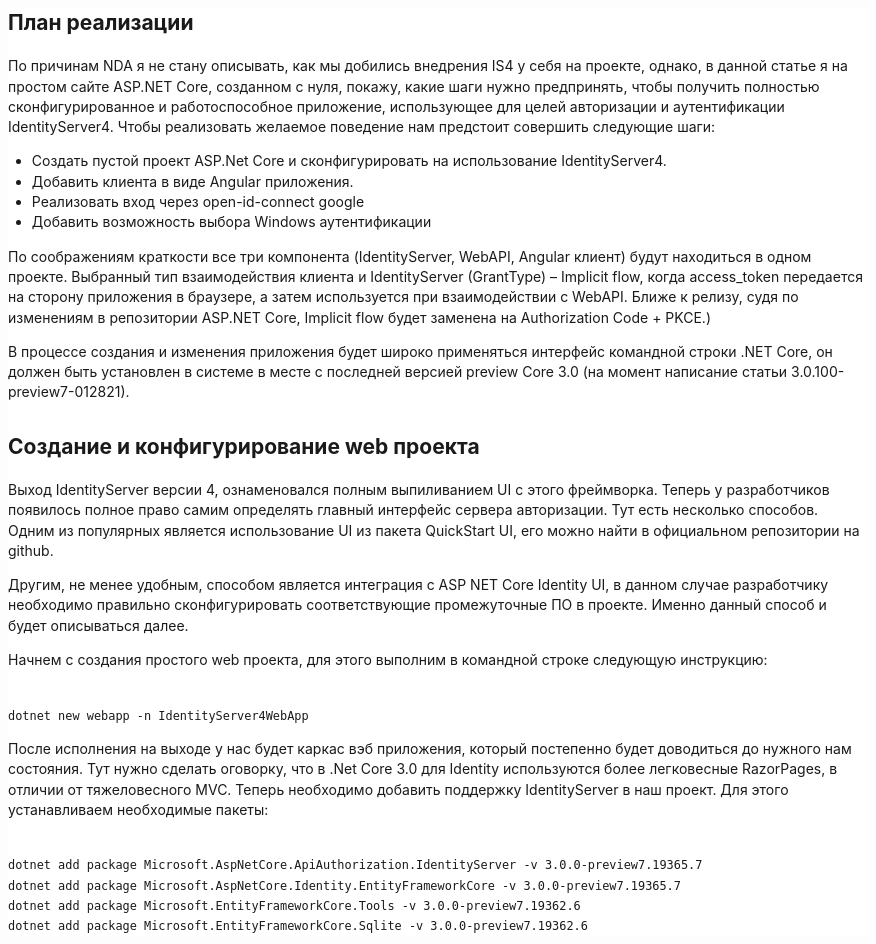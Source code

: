 ## План реализации

По причинам NDA я не стану описывать, как мы добились внедрения IS4 у себя на проекте, однако, в данной статье я на простом сайте ASP.NET Core, созданном с нуля, покажу, какие шаги нужно предпринять, чтобы получить полностью сконфигурированное и работоспособное приложение, использующее для целей авторизации и аутентификации IdentityServer4.
Чтобы реализовать желаемое поведение нам предстоит совершить следующие шаги:

- Создать пустой проект ASP.Net Core и сконфигурировать на использование IdentityServer4.
- Добавить клиента в виде Angular приложения.
- Реализовать вход через open-id-connect google
- Добавить возможность выбора Windows аутентификации

По соображениям краткости все три компонента (IdentityServer, WebAPI, Angular клиент) будут находиться в одном проекте. Выбранный тип взаимодействия клиента и IdentityServer (GrantType) – Implicit flow, когда access_token передается на сторону приложения в браузере, а затем используется при взаимодействии с WebAPI. Ближе к релизу, судя по изменениям в репозитории ASP.NET Core, Implicit flow будет заменена на Authorization Code + PKCE.)

В процессе создания и изменения приложения будет широко применяться интерфейс командной строки .NET Core, он должен быть установлен в системе в месте с последней версией preview Core 3.0 (на момент написание статьи 3.0.100-preview7-012821).

## Создание и конфигурирование web проекта

Выход IdentityServer версии 4, ознаменовался полным выпиливанием UI с этого фреймворка. Теперь у разработчиков появилось полное право самим определять главный интерфейс сервера авторизации. Тут есть несколько способов. Одним из популярных является использование UI из пакета QuickStart UI, его можно найти в официальном репозитории на github.

Другим, не менее удобным, способом является интеграция с ASP NET Core Identity UI, в данном случае разработчику необходимо правильно сконфигурировать соответствующие промежуточные ПО в проекте. Именно данный способ и будет описываться далее.

Начнем с создания простого web проекта, для этого выполним в командной строке следующую инструкцию:

```

dotnet new webapp -n IdentityServer4WebApp

```
После исполнения на выходе у нас будет каркас вэб приложения, который постепенно будет доводиться до нужного нам состояния. Тут нужно сделать оговорку, что в .Net Core 3.0 для Identity используются более легковесные RazorPages, в отличии от тяжеловесного MVC. Теперь необходимо добавить поддержку IdentityServer в наш проект. Для этого устанавливаем необходимые пакеты:

```

dotnet add package Microsoft.AspNetCore.ApiAuthorization.IdentityServer -v 3.0.0-preview7.19365.7
dotnet add package Microsoft.AspNetCore.Identity.EntityFrameworkCore -v 3.0.0-preview7.19365.7
dotnet add package Microsoft.EntityFrameworkCore.Tools -v 3.0.0-preview7.19362.6
dotnet add package Microsoft.EntityFrameworkCore.Sqlite -v 3.0.0-preview7.19362.6

```
